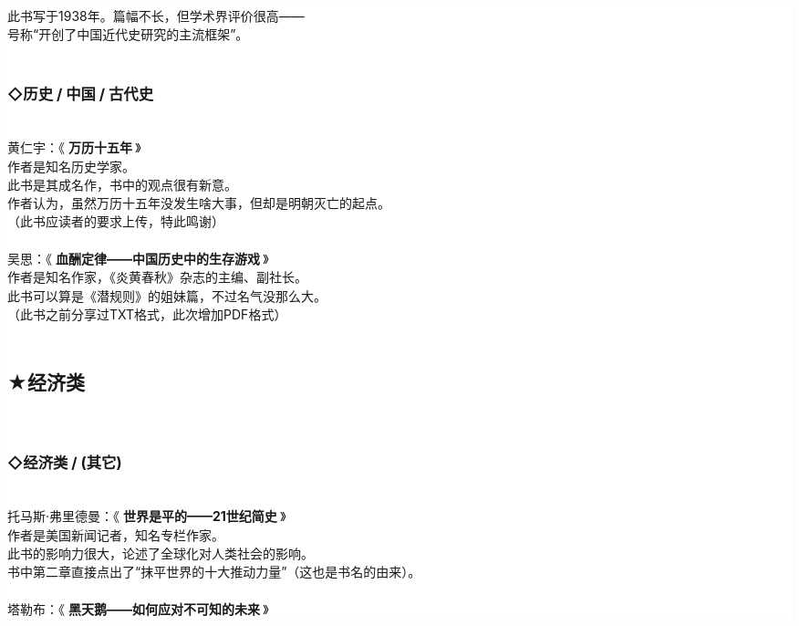   此书写于1938年。篇幅不长，但学术界评价很高——
  <br/>
  号称“开创了中国近代史研究的主流框架”。
  <br/>
  <br/>
  <h3>
   ◇历史 / 中国 / 古代史
  </h3>
  <br/>
  黄仁宇：《
  <b>
   万历十五年
  </b>
  》
  <br/>
  作者是知名历史学家。
  <br/>
  此书是其成名作，书中的观点很有新意。
  <br/>
  作者认为，虽然万历十五年没发生啥大事，但却是明朝灭亡的起点。
  <br/>
  （此书应读者的要求上传，特此鸣谢）
  <br/>
  <br/>
  吴思：《
  <b>
   血酬定律——中国历史中的生存游戏
  </b>
  》
  <br/>
  作者是知名作家，《炎黄春秋》杂志的主编、副社长。
  <br/>
  此书可以算是《潜规则》的姐妹篇，不过名气没那么大。
  <br/>
  （此书之前分享过TXT格式，此次增加PDF格式）
  <br/>
  <br/>
  <h2>
   ★经济类
  </h2>
  <br/>
  <h3>
   ◇经济类 / (其它)
  </h3>
  <br/>
  托马斯·弗里德曼：《
  <b>
   世界是平的——21世纪简史
  </b>
  》
  <br/>
  作者是美国新闻记者，知名专栏作家。
  <br/>
  此书的影响力很大，论述了全球化对人类社会的影响。
  <br/>
  书中第二章直接点出了“抹平世界的十大推动力量”（这也是书名的由来）。
  <br/>
  <br/>
  塔勒布：《
  <b>
   黑天鹅——如何应对不可知的未来
  </b>
  》
  <br/>